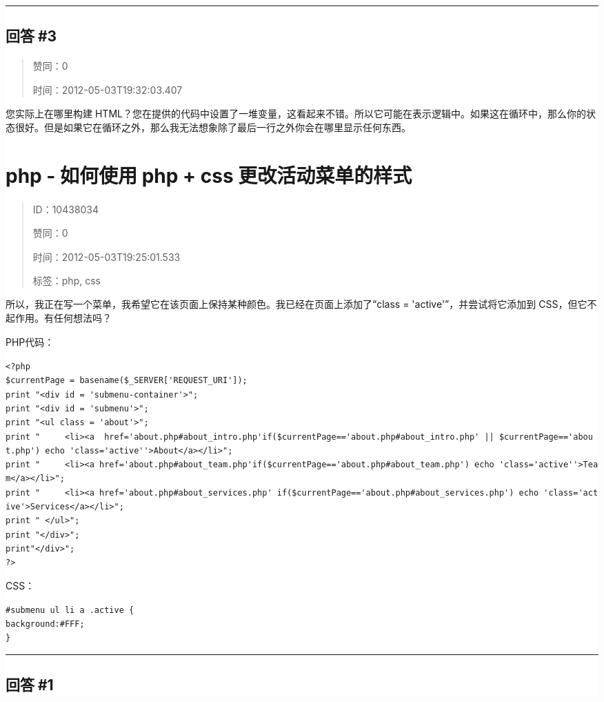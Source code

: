 * * *

## 回答 #3

> 赞同：0
> 
> 时间：2012-05-03T19:32:03.407

您实际上在哪里构建 HTML？您在提供的代码中设置了一堆变量，这看起来不错。所以它可能在表示逻辑中。如果这在循环中，那么你的状态很好。但是如果它在循环之外，那么我无法想象除了最后一行之外你会在哪里显示任何东西。

# php - 如何使用 php + css 更改活动菜单的样式

> ID：10438034
> 
> 赞同：0
> 
> 时间：2012-05-03T19:25:01.533
> 
> 标签：php, css

所以，我正在写一个菜单，我希望它在该页面上保持某种颜色。我已经在页面上添加了“class = 'active'”，并尝试将它添加到 CSS，但它不起作用。有任何想法吗？

PHP代码：

```
<?php
$currentPage = basename($_SERVER['REQUEST_URI']);
print "<div id = 'submenu-container'>";
print "<div id = 'submenu'>";
print "<ul class = 'about'>";
print "     <li><a  href='about.php#about_intro.php'if($currentPage=='about.php#about_intro.php' || $currentPage=='about.php') echo 'class='active''>About</a></li>";
print "     <li><a href='about.php#about_team.php'if($currentPage=='about.php#about_team.php') echo 'class='active''>Team</a></li>";
print "     <li><a href='about.php#about_services.php' if($currentPage=='about.php#about_services.php') echo 'class='active'>Services</a></li>";            
print " </ul>";
print "</div>";
print"</div>";
?> 
```

CSS：

```
#submenu ul li a .active {
background:#FFF;    
} 
```

* * *

## 回答 #1
